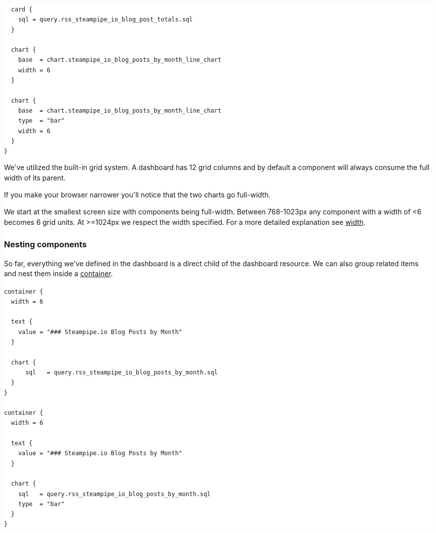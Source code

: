 ```hcl
  card {
    sql = query.rss_steampipe_io_blog_post_totals.sql
  }

  chart {
    base  = chart.steampipe_io_blog_posts_by_month_line_chart
    width = 6
  }
  
  chart {
    base  = chart.steampipe_io_blog_posts_by_month_line_chart
    type  = "bar"
    width = 6
  }
}
```

We've utilized the built-in grid system. A dashboard has 12 grid columns and by default a component will always consume the full width of its parent.

If you make your browser narrower you'll notice that the two charts go full-width.

We start at the smallest screen size with components being full-width. Between 768-1023px any component with a width of <6 becomes 6 grid units. At >=1024px we respect the width specified. For a more detailed explanation see [width](reference/mod-resources/dashboard#width).

### Nesting components

So far, everything we've defined in the dashboard is a direct child of the dashboard resource. We can also group related items and nest them inside a [container](reference/mod-resources/container). 

```hcl
container {
  width = 6

  text {
    value = "### Steampipe.io Blog Posts by Month"
  }

  chart {
      sql   = query.rss_steampipe_io_blog_posts_by_month.sql
  }
}

container {
  width = 6

  text {
    value = "### Steampipe.io Blog Posts by Month"
  }

  chart {
    sql   = query.rss_steampipe_io_blog_posts_by_month.sql
    type  = "bar"
  }
}
```
